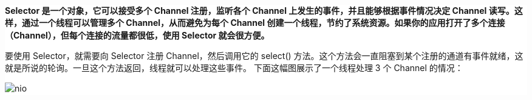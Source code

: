 **Selector 是一个对象，它可以接受多个 Channel 注册，监听各个 Channel 上发生的事件，并且能够根据事件情况决定 Channel 读写。这样，通过一个线程可以管理多个 Channel，从而避免为每个 Channel 创建一个线程，节约了系统资源。如果你的应用打开了多个连接（Channel），但每个连接的流量都很低，使用 Selector 就会很方便。**

要使用 Selector，就需要向 Selector 注册 Channel，然后调用它的 select() 方法。这个方法会一直阻塞到某个注册的通道有事件就绪，这就是所说的轮询。一旦这个方法返回，线程就可以处理这些事件。
下面这幅图展示了一个线程处理 3 个 Channel 的情况：

![nio](../pic/nio/nio4.jpg)

